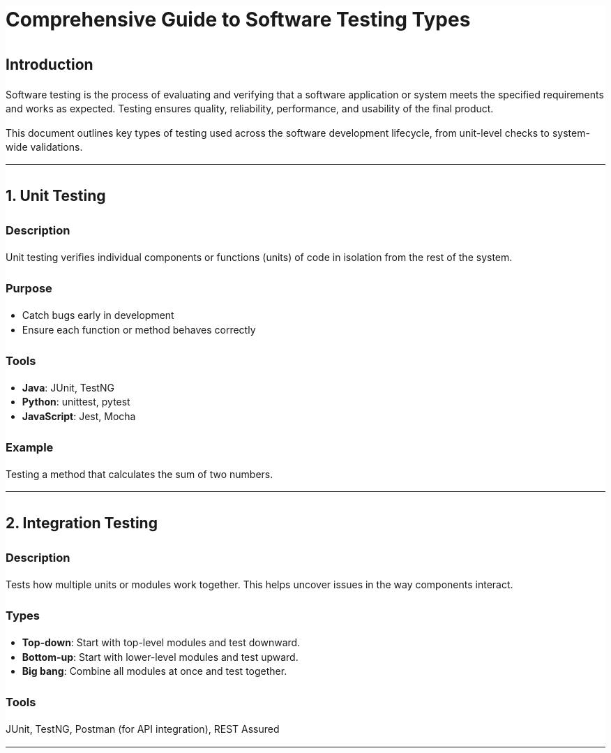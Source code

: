 # Comprehensive Guide to Software Testing Types

## Introduction
Software testing is the process of evaluating and verifying that a software application or system meets the specified requirements and works as expected. Testing ensures quality, reliability, performance, and usability of the final product.

This document outlines key types of testing used across the software development lifecycle, from unit-level checks to system-wide validations.

---

## 1. Unit Testing

### Description
Unit testing verifies individual components or functions (units) of code in isolation from the rest of the system.

### Purpose
- Catch bugs early in development
- Ensure each function or method behaves correctly

### Tools
- **Java**: JUnit, TestNG
- **Python**: unittest, pytest
- **JavaScript**: Jest, Mocha

### Example
Testing a method that calculates the sum of two numbers.

---

## 2. Integration Testing

### Description
Tests how multiple units or modules work together. This helps uncover issues in the way components interact.

### Types
- **Top-down**: Start with top-level modules and test downward.
- **Bottom-up**: Start with lower-level modules and test upward.
- **Big bang**: Combine all modules at once and test together.

### Tools
JUnit, TestNG, Postman (for API integration), REST Assured

---
